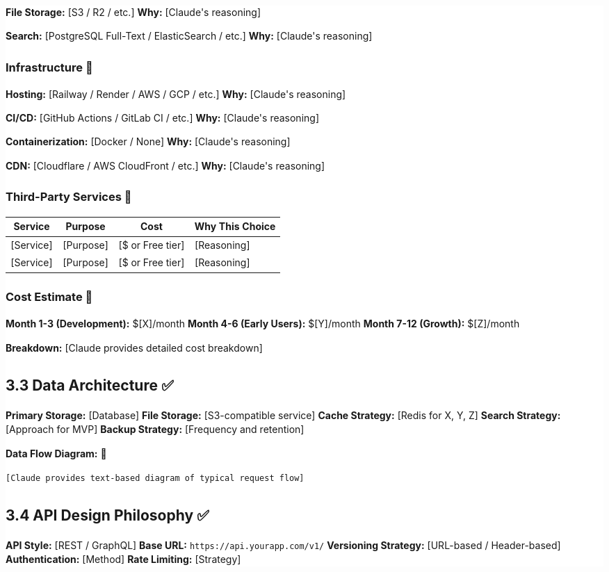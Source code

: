 **File Storage:** [S3 / R2 / etc.]
**Why:** [Claude's reasoning]

**Search:** [PostgreSQL Full-Text / ElasticSearch / etc.]
**Why:** [Claude's reasoning]

### Infrastructure 🤖

**Hosting:** [Railway / Render / AWS / GCP / etc.]
**Why:** [Claude's reasoning]

**CI/CD:** [GitHub Actions / GitLab CI / etc.]
**Why:** [Claude's reasoning]

**Containerization:** [Docker / None]
**Why:** [Claude's reasoning]

**CDN:** [Cloudflare / AWS CloudFront / etc.]
**Why:** [Claude's reasoning]

### Third-Party Services 🤖

| Service | Purpose | Cost | Why This Choice |
|---------|---------|------|-----------------|
| [Service] | [Purpose] | [$ or Free tier] | [Reasoning] |
| [Service] | [Purpose] | [$ or Free tier] | [Reasoning] |

### Cost Estimate 🤖

**Month 1-3 (Development):** $[X]/month
**Month 4-6 (Early Users):** $[Y]/month
**Month 7-12 (Growth):** $[Z]/month

**Breakdown:** [Claude provides detailed cost breakdown]

## 3.3 Data Architecture ✅

**Primary Storage:** [Database]
**File Storage:** [S3-compatible service]
**Cache Strategy:** [Redis for X, Y, Z]
**Search Strategy:** [Approach for MVP]
**Backup Strategy:** [Frequency and retention]

**Data Flow Diagram:** 🤖
```
[Claude provides text-based diagram of typical request flow]
```

## 3.4 API Design Philosophy ✅

**API Style:** [REST / GraphQL]
**Base URL:** `https://api.yourapp.com/v1/`
**Versioning Strategy:** [URL-based / Header-based]
**Authentication:** [Method]
**Rate Limiting:** [Strategy]
